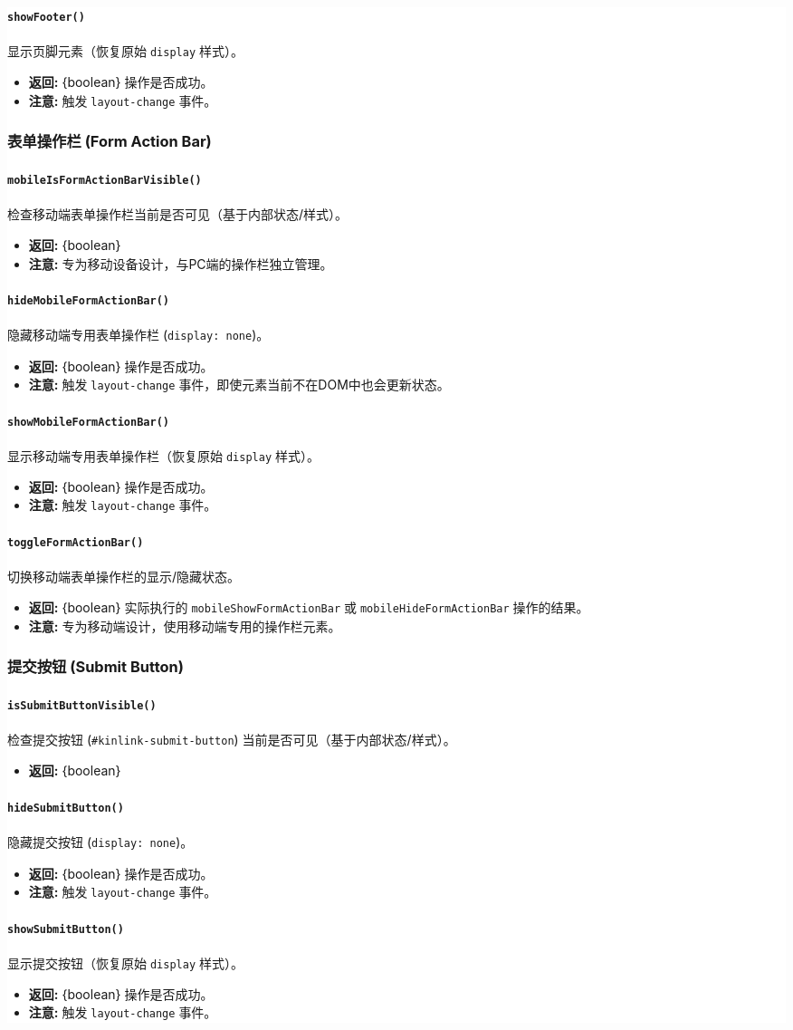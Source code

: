 #### `showFooter()`

显示页脚元素（恢复原始 `display` 样式）。

*   **返回:** {boolean} 操作是否成功。
*   **注意:** 触发 `layout-change` 事件。

### 表单操作栏 (Form Action Bar)

#### `mobileIsFormActionBarVisible()`

检查移动端表单操作栏当前是否可见（基于内部状态/样式）。

*   **返回:** {boolean}
*   **注意:** 专为移动设备设计，与PC端的操作栏独立管理。

#### `hideMobileFormActionBar()`

隐藏移动端专用表单操作栏 (`display: none`)。

*   **返回:** {boolean} 操作是否成功。
*   **注意:** 触发 `layout-change` 事件，即使元素当前不在DOM中也会更新状态。

#### `showMobileFormActionBar()`

显示移动端专用表单操作栏（恢复原始 `display` 样式）。

*   **返回:** {boolean} 操作是否成功。
*   **注意:** 触发 `layout-change` 事件。

#### `toggleFormActionBar()`

切换移动端表单操作栏的显示/隐藏状态。

*   **返回:** {boolean} 实际执行的 `mobileShowFormActionBar` 或 `mobileHideFormActionBar` 操作的结果。
*   **注意:** 专为移动端设计，使用移动端专用的操作栏元素。

### 提交按钮 (Submit Button)

#### `isSubmitButtonVisible()`

检查提交按钮 (`#kinlink-submit-button`) 当前是否可见（基于内部状态/样式）。

*   **返回:** {boolean}

#### `hideSubmitButton()`

隐藏提交按钮 (`display: none`)。

*   **返回:** {boolean} 操作是否成功。
*   **注意:** 触发 `layout-change` 事件。

#### `showSubmitButton()`

显示提交按钮（恢复原始 `display` 样式）。

*   **返回:** {boolean} 操作是否成功。
*   **注意:** 触发 `layout-change` 事件。
